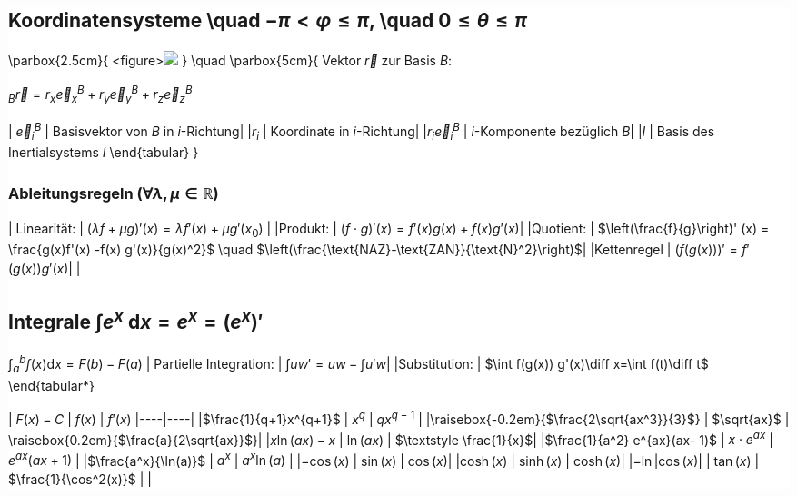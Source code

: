 





## Koordinatensysteme \quad $- \pi < \varphi \le \pi,$ \quad $0 \le \theta \le \pi$
\parbox{2.5cm}{ \<figure><img src="./img/kosy.pdf" /></figure> } \quad
\parbox{5cm}{
Vektor $\vec r$ zur Basis $B$:

${}_B \vec r = r_x \vec e^B_x +  r_y \vec e^B_y + r_z \vec e^B_z$

|			$\vec e^B_i$ | Basisvektor von $B$ in $i$-Richtung|
|$r_i$ | Koordinate in $i$-Richtung|
|$r_i \vec e^B_i$ | $i$-Komponente bezüglich $B$|
|$I$ | Basis des Inertialsystems $I$
\end{tabular}
}




### Ableitungsregeln ($\forall \lambda, \mu \in \mathbb R$)
|		Linearität: | $(\lambda f + \mu g)' (x) = \lambda f'(x) + \mu g'(x_0)$  |
|Produkt: | $(f \cdot g)'(x) = f'(x) g(x) + f(x) g'(x)$|
|Quotient: | $\left(\frac{f}{g}\right)' (x) = \frac{g(x)f'(x) -f(x) g'(x)}{g(x)^2}$ \quad $\left(\frac{\text{NAZ}-\text{ZAN}}{\text{N}^2}\right)$|
|Kettenregel | $\left( f\bigl(g(x)\bigr) \right)' = f'\bigl(g(x)\bigr) g'(x)$|
|	



## Integrale $\int e^x\;\mathrm dx = e^x = (e^x)'$
$\int_a^b f(x) \mathrm dx = F(b) - F(a)$
|	Partielle Integration: | $\int uw'=uw-\int u'w$|
|Substitution: | $\int f(g(x)) g'(x)\diff x=\int f(t)\diff t$
\end{tabular*}

|		$F(x) - C$ | $f(x)$ | $f'(x)$ 
|----|----|
|$\frac{1}{q+1}x^{q+1}$ | $x^q$ | $qx^{q-1}$ |
|\raisebox{-0.2em}{$\frac{2\sqrt{ax^3}}{3}$} | $\sqrt{ax}$ | \raisebox{0.2em}{$\frac{a}{2\sqrt{ax}}$}|
|$x\ln(ax) -x$ | $\ln(ax)$ | $\textstyle \frac{1}{x}$|
|$\frac{1}{a^2} e^{ax}(ax- 1)$ | $x \cdot e^{ax}$ | $e^{ax}(ax+1)$ |
|$\frac{a^x}{\ln(a)}$ | $a^x$ | $a^x \ln(a)$ |
|$-\cos(x)$ | $\sin(x)$ | $\cos(x)$|
|$\cosh(x)$ | $\sinh(x)$ | $\cosh(x)$|
|$-\ln |\cos(x)|$ | $\tan(x)$ | $\frac{1}{\cos^2(x)}$ |
|

